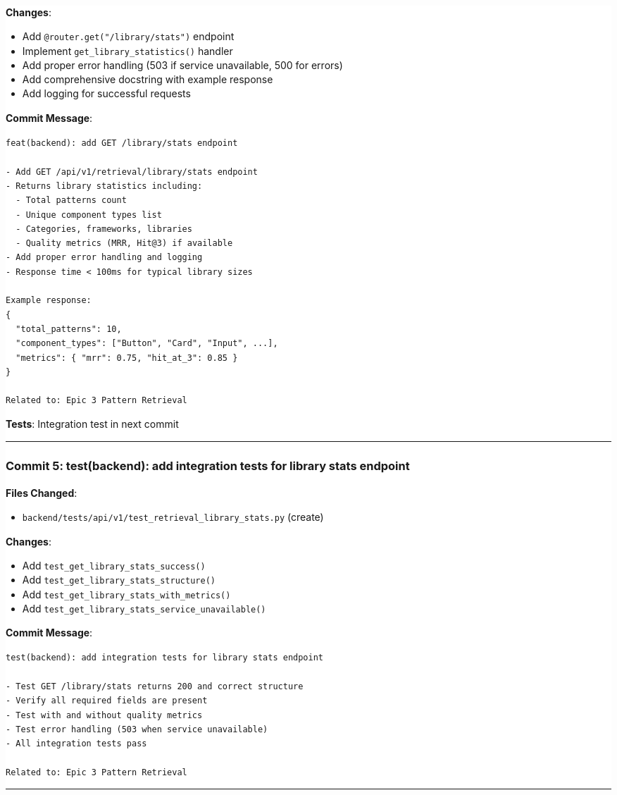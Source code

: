**Changes**:
- Add `@router.get("/library/stats")` endpoint
- Implement `get_library_statistics()` handler
- Add proper error handling (503 if service unavailable, 500 for errors)
- Add comprehensive docstring with example response
- Add logging for successful requests

**Commit Message**:
```
feat(backend): add GET /library/stats endpoint

- Add GET /api/v1/retrieval/library/stats endpoint
- Returns library statistics including:
  - Total patterns count
  - Unique component types list
  - Categories, frameworks, libraries
  - Quality metrics (MRR, Hit@3) if available
- Add proper error handling and logging
- Response time < 100ms for typical library sizes

Example response:
{
  "total_patterns": 10,
  "component_types": ["Button", "Card", "Input", ...],
  "metrics": { "mrr": 0.75, "hit_at_3": 0.85 }
}

Related to: Epic 3 Pattern Retrieval
```

**Tests**: Integration test in next commit

---

### Commit 5: test(backend): add integration tests for library stats endpoint
**Files Changed**:
- `backend/tests/api/v1/test_retrieval_library_stats.py` (create)

**Changes**:
- Add `test_get_library_stats_success()`
- Add `test_get_library_stats_structure()`
- Add `test_get_library_stats_with_metrics()`
- Add `test_get_library_stats_service_unavailable()`

**Commit Message**:
```
test(backend): add integration tests for library stats endpoint

- Test GET /library/stats returns 200 and correct structure
- Verify all required fields are present
- Test with and without quality metrics
- Test error handling (503 when service unavailable)
- All integration tests pass

Related to: Epic 3 Pattern Retrieval
```

---